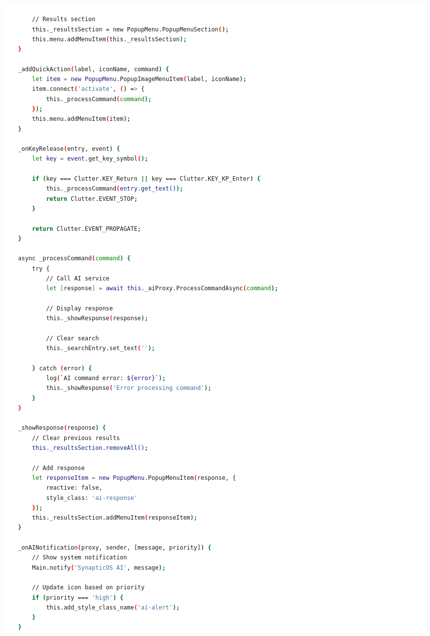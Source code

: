 ```bash

        // Results section
        this._resultsSection = new PopupMenu.PopupMenuSection();
        this.menu.addMenuItem(this._resultsSection);
    }

    _addQuickAction(label, iconName, command) {
        let item = new PopupMenu.PopupImageMenuItem(label, iconName);
        item.connect('activate', () => {
            this._processCommand(command);
        });
        this.menu.addMenuItem(item);
    }

    _onKeyRelease(entry, event) {
        let key = event.get_key_symbol();

        if (key === Clutter.KEY_Return || key === Clutter.KEY_KP_Enter) {
            this._processCommand(entry.get_text());
            return Clutter.EVENT_STOP;
        }

        return Clutter.EVENT_PROPAGATE;
    }

    async _processCommand(command) {
        try {
            // Call AI service
            let [response] = await this._aiProxy.ProcessCommandAsync(command);

            // Display response
            this._showResponse(response);

            // Clear search
            this._searchEntry.set_text('');

        } catch (error) {
            log(`AI command error: ${error}`);
            this._showResponse('Error processing command');
        }
    }

    _showResponse(response) {
        // Clear previous results
        this._resultsSection.removeAll();

        // Add response
        let responseItem = new PopupMenu.PopupMenuItem(response, {
            reactive: false,
            style_class: 'ai-response'
        });
        this._resultsSection.addMenuItem(responseItem);
    }

    _onAINotification(proxy, sender, [message, priority]) {
        // Show system notification
        Main.notify('SynapticOS AI', message);

        // Update icon based on priority
        if (priority === 'high') {
            this.add_style_class_name('ai-alert');
        }
    }
```